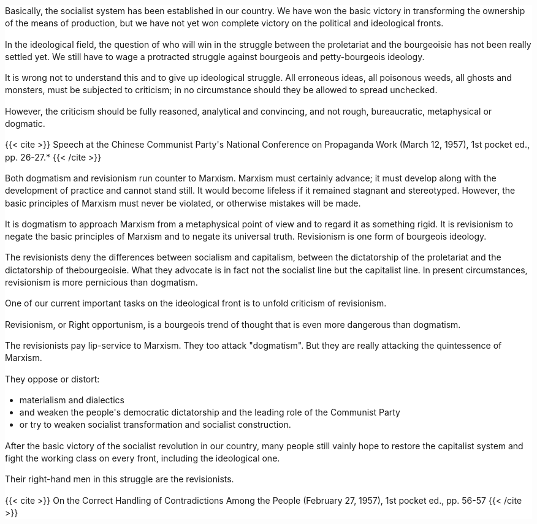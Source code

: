 Basically, the socialist system has been established in our country. We have won the basic victory in transforming the ownership of the means of production, but we have not yet won complete victory on the political and ideological fronts. 

In the ideological field, the question of who will win in the struggle between the proletariat and the bourgeoisie has not been really settled yet. We still have to wage a protracted struggle against bourgeois and petty-bourgeois ideology. 

It is wrong not to understand this and to give up ideological struggle. All erroneous ideas, all poisonous weeds, all ghosts and monsters, must be subjected to criticism; in no circumstance should they be allowed to spread unchecked. 

However, the criticism should be fully reasoned, analytical and convincing, and not rough, bureaucratic, metaphysical or dogmatic. 

{{< cite >}}
Speech at the Chinese Communist Party's National Conference on Propaganda Work  (March 12, 1957), 1st pocket ed., pp. 26-27.*
{{< /cite >}}


Both dogmatism and revisionism run counter to Marxism. Marxism must certainly advance; it must develop along with the development of practice and cannot stand still. It would become lifeless if it remained stagnant and stereotyped. However, the basic principles of Marxism must never be violated, or otherwise mistakes will be made. 

It is dogmatism to approach Marxism from a metaphysical point of view and to regard it as something rigid. It is revisionism to negate the basic principles of Marxism and to negate its universal truth. Revisionism is one form of bourgeois ideology. 

The revisionists deny the differences between socialism and capitalism, between the dictatorship of the proletariat and the dictatorship of thebourgeoisie. What they advocate is in fact not the socialist line but the capitalist line. In present circumstances, revisionism is more pernicious than dogmatism. 

One of our current important tasks on the ideological front is to unfold criticism of revisionism.


Revisionism, or Right opportunism, is a bourgeois trend of thought that is even more dangerous than dogmatism.

The revisionists pay lip-service to Marxism. They too attack "dogmatism". But they are really attacking the quintessence of Marxism. 

They oppose or distort:
- materialism and dialectics
- and weaken the people's democratic dictatorship and the leading role of the Communist Party
- or try to weaken socialist transformation and socialist construction. 

After the basic victory of the socialist revolution in our country, many people still vainly hope to restore the capitalist system and fight the working class on every front, including the ideological one. 

Their right-hand men in this struggle are the revisionists.

{{< cite >}}
On the Correct Handling of Contradictions Among the People (February 27, 1957), 1st pocket ed., pp. 56-57
{{< /cite >}}
